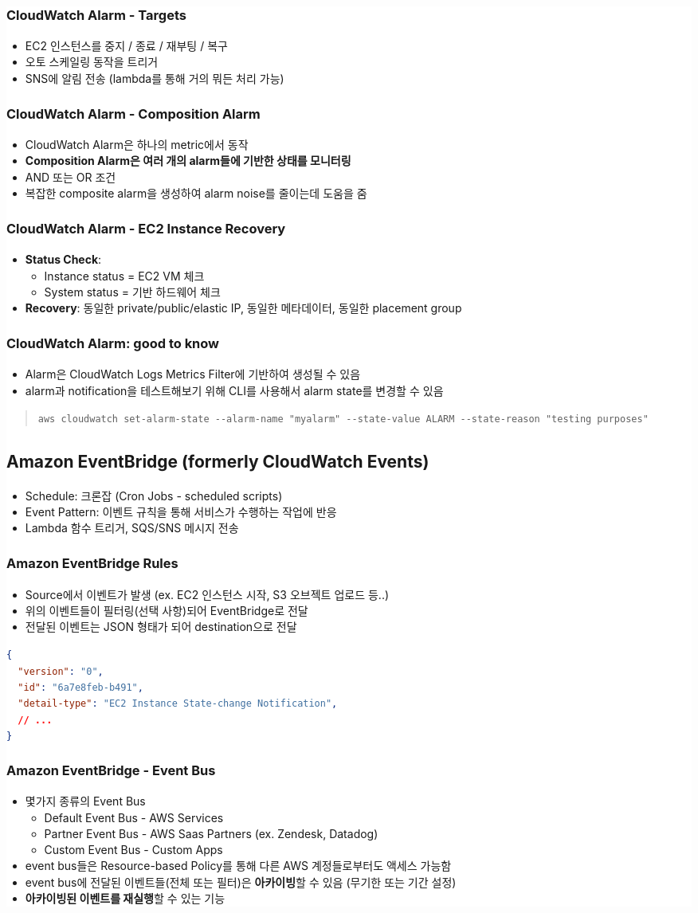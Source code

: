 ### CloudWatch Alarm - Targets

- EC2 인스턴스를 중지 / 종료 / 재부팅 / 복구
- 오토 스케일링 동작을 트리거
- SNS에 알림 전송 (lambda를 통해 거의 뭐든 처리 가능)

### CloudWatch Alarm - Composition Alarm

- CloudWatch Alarm은 하나의 metric에서 동작
- **Composition Alarm은 여러 개의 alarm들에 기반한 상태를 모니터링**
- AND 또는 OR 조건
- 복잡한 composite alarm을 생성하여 alarm noise를 줄이는데 도움을 줌

### CloudWatch Alarm - EC2 Instance Recovery

- **Status Check**:
  - Instance status = EC2 VM 체크
  - System status = 기반 하드웨어 체크
- **Recovery**: 동일한 private/public/elastic IP, 동일한 메타데이터, 동일한 placement group

### CloudWatch Alarm: good to know

- Alarm은 CloudWatch Logs Metrics Filter에 기반하여 생성될 수 있음
- alarm과 notification을 테스트해보기 위해 CLI를 사용해서 alarm state를 변경할 수 있음

> `aws cloudwatch set-alarm-state --alarm-name "myalarm" --state-value ALARM --state-reason "testing purposes"`

## Amazon EventBridge (formerly CloudWatch Events)

- Schedule: 크론잡 (Cron Jobs - scheduled scripts)
- Event Pattern: 이벤트 규칙을 통해 서비스가 수행하는 작업에 반응
- Lambda 함수 트리거, SQS/SNS 메시지 전송

### Amazon EventBridge Rules

- Source에서 이벤트가 발생 (ex. EC2 인스턴스 시작, S3 오브젝트 업로드 등..)
- 위의 이벤트들이 필터링(선택 사항)되어 EventBridge로 전달
- 전달된 이벤트는 JSON 형태가 되어 destination으로 전달

```json
{
  "version": "0",
  "id": "6a7e8feb-b491",
  "detail-type": "EC2 Instance State-change Notification",
  // ...
}
```

### Amazon EventBridge - Event Bus

- 몇가지 종류의 Event Bus
  - Default Event Bus - AWS Services
  - Partner Event Bus - AWS Saas Partners (ex. Zendesk, Datadog)
  - Custom Event Bus - Custom Apps
- event bus들은 Resource-based Policy를 통해 다른 AWS 계정들로부터도 액세스 가능함
- event bus에 전달된 이벤트들(전체 또는 필터)은 **아카이빙**할 수 있음 (무기한 또는 기간 설정)
- **아카이빙된 이벤트를 재실행**할 수 있는 기능
